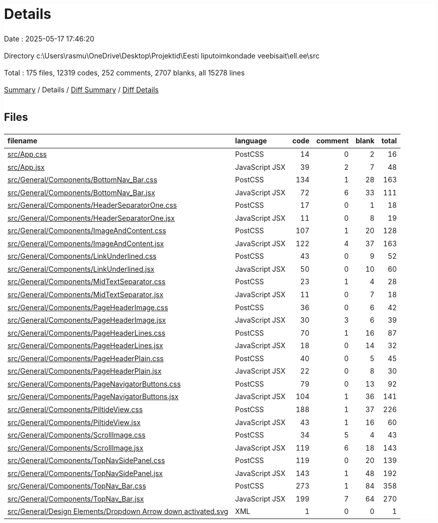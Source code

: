 # Details

Date : 2025-05-17 17:46:20

Directory c:\\Users\\rasmu\\OneDrive\\Desktop\\Projektid\\Eesti liputoimkondade veebisait\\ell.ee\\src

Total : 175 files,  12319 codes, 252 comments, 2707 blanks, all 15278 lines

[Summary](results.md) / Details / [Diff Summary](diff.md) / [Diff Details](diff-details.md)

## Files
| filename | language | code | comment | blank | total |
| :--- | :--- | ---: | ---: | ---: | ---: |
| [src/App.css](/src/App.css) | PostCSS | 14 | 0 | 2 | 16 |
| [src/App.jsx](/src/App.jsx) | JavaScript JSX | 39 | 2 | 7 | 48 |
| [src/General/Components/BottomNav\_Bar.css](/src/General/Components/BottomNav_Bar.css) | PostCSS | 134 | 1 | 28 | 163 |
| [src/General/Components/BottomNav\_Bar.jsx](/src/General/Components/BottomNav_Bar.jsx) | JavaScript JSX | 72 | 6 | 33 | 111 |
| [src/General/Components/HeaderSeparatorOne.css](/src/General/Components/HeaderSeparatorOne.css) | PostCSS | 17 | 0 | 1 | 18 |
| [src/General/Components/HeaderSeparatorOne.jsx](/src/General/Components/HeaderSeparatorOne.jsx) | JavaScript JSX | 11 | 0 | 8 | 19 |
| [src/General/Components/ImageAndContent.css](/src/General/Components/ImageAndContent.css) | PostCSS | 107 | 1 | 20 | 128 |
| [src/General/Components/ImageAndContent.jsx](/src/General/Components/ImageAndContent.jsx) | JavaScript JSX | 122 | 4 | 37 | 163 |
| [src/General/Components/LinkUnderlined.css](/src/General/Components/LinkUnderlined.css) | PostCSS | 43 | 0 | 9 | 52 |
| [src/General/Components/LinkUnderlined.jsx](/src/General/Components/LinkUnderlined.jsx) | JavaScript JSX | 50 | 0 | 10 | 60 |
| [src/General/Components/MidTextSeparator.css](/src/General/Components/MidTextSeparator.css) | PostCSS | 23 | 1 | 4 | 28 |
| [src/General/Components/MidTextSeparator.jsx](/src/General/Components/MidTextSeparator.jsx) | JavaScript JSX | 11 | 0 | 7 | 18 |
| [src/General/Components/PageHeaderImage.css](/src/General/Components/PageHeaderImage.css) | PostCSS | 36 | 0 | 6 | 42 |
| [src/General/Components/PageHeaderImage.jsx](/src/General/Components/PageHeaderImage.jsx) | JavaScript JSX | 30 | 3 | 6 | 39 |
| [src/General/Components/PageHeaderLines.css](/src/General/Components/PageHeaderLines.css) | PostCSS | 70 | 1 | 16 | 87 |
| [src/General/Components/PageHeaderLines.jsx](/src/General/Components/PageHeaderLines.jsx) | JavaScript JSX | 18 | 0 | 14 | 32 |
| [src/General/Components/PageHeaderPlain.css](/src/General/Components/PageHeaderPlain.css) | PostCSS | 40 | 0 | 5 | 45 |
| [src/General/Components/PageHeaderPlain.jsx](/src/General/Components/PageHeaderPlain.jsx) | JavaScript JSX | 22 | 0 | 8 | 30 |
| [src/General/Components/PageNavigatorButtons.css](/src/General/Components/PageNavigatorButtons.css) | PostCSS | 79 | 0 | 13 | 92 |
| [src/General/Components/PageNavigatorButtons.jsx](/src/General/Components/PageNavigatorButtons.jsx) | JavaScript JSX | 104 | 1 | 36 | 141 |
| [src/General/Components/PiltideView.css](/src/General/Components/PiltideView.css) | PostCSS | 188 | 1 | 37 | 226 |
| [src/General/Components/PiltideView.jsx](/src/General/Components/PiltideView.jsx) | JavaScript JSX | 43 | 1 | 16 | 60 |
| [src/General/Components/ScrollImage.css](/src/General/Components/ScrollImage.css) | PostCSS | 34 | 5 | 4 | 43 |
| [src/General/Components/ScrollImage.jsx](/src/General/Components/ScrollImage.jsx) | JavaScript JSX | 119 | 6 | 18 | 143 |
| [src/General/Components/TopNavSidePanel.css](/src/General/Components/TopNavSidePanel.css) | PostCSS | 119 | 0 | 20 | 139 |
| [src/General/Components/TopNavSidePanel.jsx](/src/General/Components/TopNavSidePanel.jsx) | JavaScript JSX | 143 | 1 | 48 | 192 |
| [src/General/Components/TopNav\_Bar.css](/src/General/Components/TopNav_Bar.css) | PostCSS | 273 | 1 | 84 | 358 |
| [src/General/Components/TopNav\_Bar.jsx](/src/General/Components/TopNav_Bar.jsx) | JavaScript JSX | 199 | 7 | 64 | 270 |
| [src/General/Design Elements/Dropdown Arrow down activated.svg](/src/General/Design%20Elements/Dropdown%20Arrow%20down%20activated.svg) | XML | 1 | 0 | 0 | 1 |